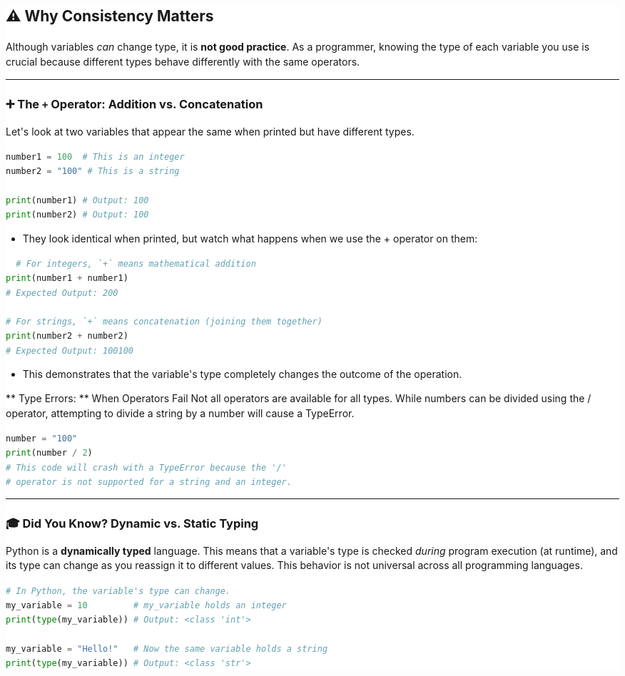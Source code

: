 ## ⚠️ Why Consistency Matters

Although variables *can* change type, it is **not good practice**. As a programmer, knowing the type of each variable you use is crucial because different types behave differently with the same operators.

---

### ➕ The `+` Operator: Addition vs. Concatenation

Let's look at two variables that appear the same when printed but have different types.

```python
number1 = 100  # This is an integer
number2 = "100" # This is a string

print(number1) # Output: 100
print(number2) # Output: 100
```
* They look identical when printed, but watch what happens when we use the + operator on them:
```python
  # For integers, `+` means mathematical addition
print(number1 + number1)
# Expected Output: 200

# For strings, `+` means concatenation (joining them together)
print(number2 + number2)
# Expected Output: 100100
 ```
* This demonstrates that the variable's type completely changes the outcome of the operation.

** Type Errors: ** When Operators Fail
Not all operators are available for all types. While numbers can be divided using the / operator, attempting to divide a string by a number will cause a TypeError.

```python
number = "100"
print(number / 2)
# This code will crash with a TypeError because the '/'
# operator is not supported for a string and an integer.
```
---

### 🎓 Did You Know? Dynamic vs. Static Typing

 Python is a **dynamically typed** language. This means that a variable's type is checked *during* program execution (at runtime), and its type can change as you reassign it to different values. This behavior is not universal across all programming languages.

 ```python
 # In Python, the variable's type can change.
 my_variable = 10         # my_variable holds an integer
 print(type(my_variable)) # Output: <class 'int'>

 my_variable = "Hello!"   # Now the same variable holds a string
 print(type(my_variable)) # Output: <class 'str'>
 ```
